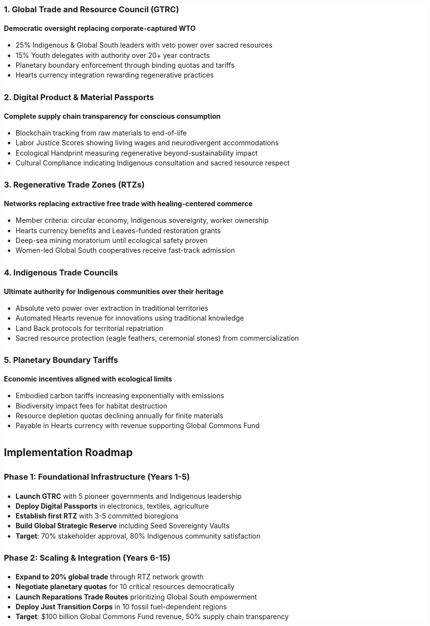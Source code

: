 ### 1. Global Trade and Resource Council (GTRC)
**Democratic oversight replacing corporate-captured WTO**
- 25% Indigenous & Global South leaders with veto power over sacred resources
- 15% Youth delegates with authority over 20+ year contracts
- Planetary boundary enforcement through binding quotas and tariffs
- Hearts currency integration rewarding regenerative practices

### 2. Digital Product & Material Passports
**Complete supply chain transparency for conscious consumption**
- Blockchain tracking from raw materials to end-of-life
- Labor Justice Scores showing living wages and neurodivergent accommodations
- Ecological Handprint measuring regenerative beyond-sustainability impact
- Cultural Compliance indicating Indigenous consultation and sacred resource respect

### 3. Regenerative Trade Zones (RTZs)
**Networks replacing extractive free trade with healing-centered commerce**
- Member criteria: circular economy, Indigenous sovereignty, worker ownership
- Hearts currency benefits and Leaves-funded restoration grants
- Deep-sea mining moratorium until ecological safety proven
- Women-led Global South cooperatives receive fast-track admission

### 4. Indigenous Trade Councils
**Ultimate authority for Indigenous communities over their heritage**
- Absolute veto power over extraction in traditional territories
- Automated Hearts revenue for innovations using traditional knowledge
- Land Back protocols for territorial repatriation
- Sacred resource protection (eagle feathers, ceremonial stones) from commercialization

### 5. Planetary Boundary Tariffs
**Economic incentives aligned with ecological limits**
- Embodied carbon tariffs increasing exponentially with emissions
- Biodiversity impact fees for habitat destruction
- Resource depletion quotas declining annually for finite materials
- Payable in Hearts currency with revenue supporting Global Commons Fund

## Implementation Roadmap

### **Phase 1: Foundational Infrastructure (Years 1-5)**
- **Launch GTRC** with 5 pioneer governments and Indigenous leadership
- **Deploy Digital Passports** in electronics, textiles, agriculture
- **Establish first RTZ** with 3-5 committed bioregions
- **Build Global Strategic Reserve** including Seed Sovereignty Vaults
- **Target**: 70% stakeholder approval, 80% Indigenous community satisfaction

### **Phase 2: Scaling & Integration (Years 6-15)**
- **Expand to 20% global trade** through RTZ network growth
- **Negotiate planetary quotas** for 10 critical resources democratically
- **Launch Reparations Trade Routes** prioritizing Global South empowerment
- **Deploy Just Transition Corps** in 10 fossil fuel-dependent regions
- **Target**: $100 billion Global Commons Fund revenue, 50% supply chain transparency
